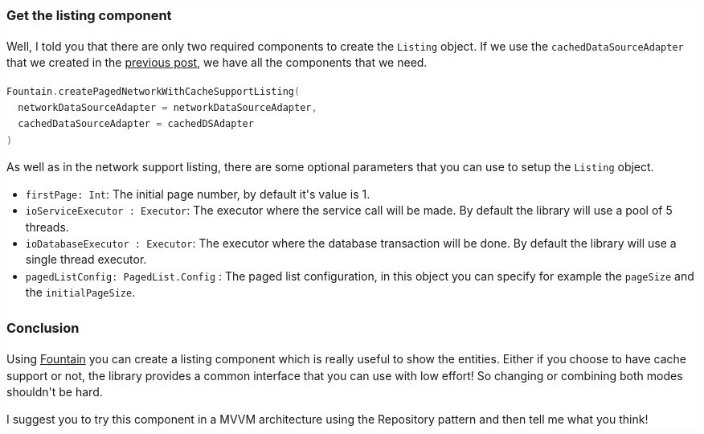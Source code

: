 
### Get the listing component

Well, I told you that there are only two required components to create the `Listing` object.
If we use the `cachedDataSourceAdapter` that we created in the [previous post], we have all the components that we need.

```kotlin
Fountain.createPagedNetworkWithCacheSupportListing(
  networkDataSourceAdapter = networkDataSourceAdapter,
  cachedDataSourceAdapter = cachedDSAdapter
)
```

As well as in the network support listing, there are some optional parameters that you can use to setup the `Listing` object.

- `firstPage: Int`: The initial page number, by default it's value is 1.
- `ioServiceExecutor : Executor`: The executor where the service call will be made. By default the library will use a pool of 5 threads.
- `ioDatabaseExecutor : Executor`: The executor where the database transaction will be done. By default the library will use a single thread executor.
- `pagedListConfig: PagedList.Config` : The paged list configuration, in this object you can specify for example the `pageSize` and the `initialPageSize`.


### Conclusion

Using [Fountain] you can create a listing component which is really useful to show the entities.
Either if you choose to have cache support or not, the library provides a common interface that you can use with low effort!
So changing or combining both modes shouldn't be hard.

I suggest you to try this component in a MVVM architecture using the Repository pattern and then tell me what you think!

[`CachedDataSourceAdapter`]: https://xmartlabs.gitbook.io/fountain/fountain/cacheddatasourceadapter
[`DataSource.Factory<*, Value>`]: https://developer.android.com/reference/android/arch/paging/DataSource.Factory
[`DataSource`]: https://developer.android.com/reference/android/arch/paging/DataSource
[`Listing`]: https://xmartlabs.gitbook.io/fountain/listing
[`LiveData`]: https://developer.android.com/topic/libraries/architecture/livedata
[`LivePagedListBuilder`]: https://developer.android.com/reference/android/arch/paging/LivePagedListBuilder
[`PagedList.Config`]: https://developer.android.com/reference/android/arch/paging/PagedList.Config.html
[`setInitialLoadSizeHint`]: https://developer.android.com/reference/android/arch/paging/PagedList.Config.html#initialLoadSizeHint
[Android Paging Library]: https://developer.android.com/topic/libraries/architecture/paging/
[Fountain]: https://github.com/xmartlabs/fountain
[PagedListAdapter]: https://developer.android.com/reference/android/arch/paging/PagedListAdapter
[previous part]: /2018/07/16/Introducing-Fountain-Part-One/
[previous post]: /2018/07/16/Introducing-Fountain-Part-One/
[Room Dao interface]: https://developer.android.com/reference/android/arch/persistence/room/Dao
[Room Persistence Library]: https://developer.android.com/topic/libraries/architecture/room
